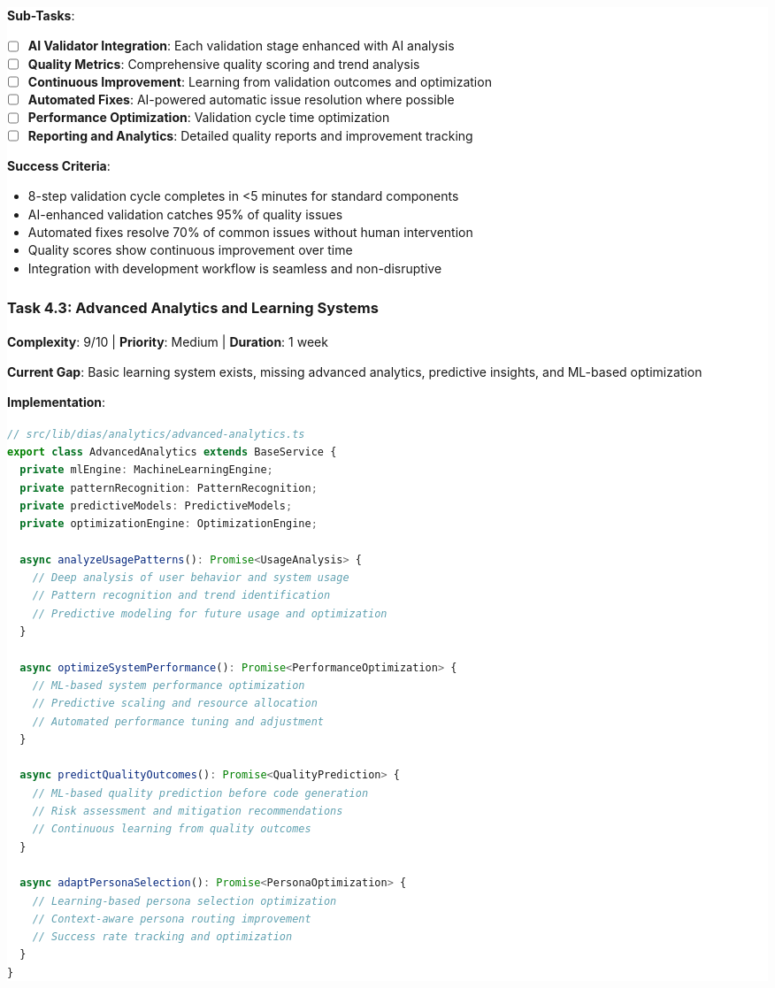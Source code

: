 **Sub-Tasks**:
- [ ] **AI Validator Integration**: Each validation stage enhanced with AI analysis
- [ ] **Quality Metrics**: Comprehensive quality scoring and trend analysis
- [ ] **Continuous Improvement**: Learning from validation outcomes and optimization
- [ ] **Automated Fixes**: AI-powered automatic issue resolution where possible
- [ ] **Performance Optimization**: Validation cycle time optimization
- [ ] **Reporting and Analytics**: Detailed quality reports and improvement tracking

**Success Criteria**:
- 8-step validation cycle completes in <5 minutes for standard components
- AI-enhanced validation catches 95% of quality issues
- Automated fixes resolve 70% of common issues without human intervention
- Quality scores show continuous improvement over time
- Integration with development workflow is seamless and non-disruptive

### **Task 4.3: Advanced Analytics and Learning Systems**
**Complexity**: 9/10 | **Priority**: Medium | **Duration**: 1 week

**Current Gap**: Basic learning system exists, missing advanced analytics, predictive insights, and ML-based optimization

**Implementation**:
```typescript
// src/lib/dias/analytics/advanced-analytics.ts
export class AdvancedAnalytics extends BaseService {
  private mlEngine: MachineLearningEngine;
  private patternRecognition: PatternRecognition;
  private predictiveModels: PredictiveModels;
  private optimizationEngine: OptimizationEngine;
  
  async analyzeUsagePatterns(): Promise<UsageAnalysis> {
    // Deep analysis of user behavior and system usage
    // Pattern recognition and trend identification
    // Predictive modeling for future usage and optimization
  }
  
  async optimizeSystemPerformance(): Promise<PerformanceOptimization> {
    // ML-based system performance optimization
    // Predictive scaling and resource allocation
    // Automated performance tuning and adjustment
  }
  
  async predictQualityOutcomes(): Promise<QualityPrediction> {
    // ML-based quality prediction before code generation
    // Risk assessment and mitigation recommendations
    // Continuous learning from quality outcomes
  }
  
  async adaptPersonaSelection(): Promise<PersonaOptimization> {
    // Learning-based persona selection optimization
    // Context-aware persona routing improvement
    // Success rate tracking and optimization
  }
}
```
